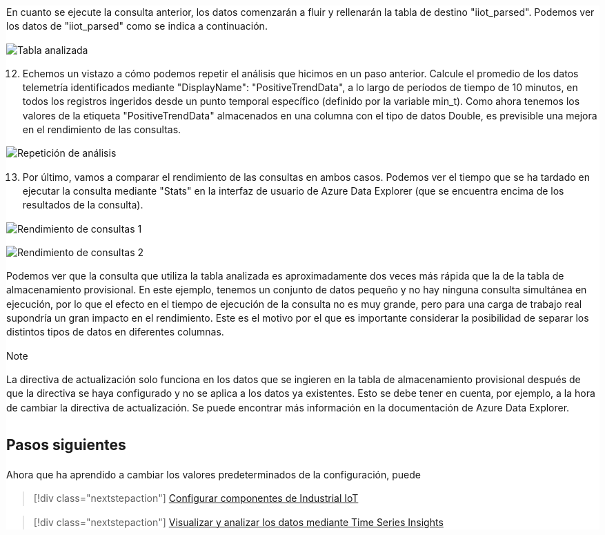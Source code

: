 En cuanto se ejecute la consulta anterior, los datos comenzarán a fluir y rellenarán la tabla de destino "iiot_parsed". Podemos ver los datos de "iiot_parsed" como se indica a continuación.

![Tabla analizada](media/tutorial-iiot-data-adx/industrial-iot-in-azure-data-explorer-pic-4.png)

12. Echemos un vistazo a cómo podemos repetir el análisis que hicimos en un paso anterior. Calcule el promedio de los datos telemetría identificados mediante "DisplayName": "PositiveTrendData", a lo largo de períodos de tiempo de 10 minutos, en todos los registros ingeridos desde un punto temporal específico (definido por la variable min_t). Como ahora tenemos los valores de la etiqueta "PositiveTrendData" almacenados en una columna con el tipo de datos Double, es previsible una mejora en el rendimiento de las consultas.

![Repetición de análisis](media/tutorial-iiot-data-adx/industrial-iot-in-azure-data-explorer-pic-5.png)

13. Por último, vamos a comparar el rendimiento de las consultas en ambos casos. Podemos ver el tiempo que se ha tardado en ejecutar la consulta mediante "Stats" en la interfaz de usuario de Azure Data Explorer (que se encuentra encima de los resultados de la consulta).  

![Rendimiento de consultas 1](media/tutorial-iiot-data-adx/industrial-iot-in-azure-data-explorer-pic-6.png)

![Rendimiento de consultas 2](media/tutorial-iiot-data-adx/industrial-iot-in-azure-data-explorer-pic-7.png)

Podemos ver que la consulta que utiliza la tabla analizada es aproximadamente dos veces más rápida que la de la tabla de almacenamiento provisional. En este ejemplo, tenemos un conjunto de datos pequeño y no hay ninguna consulta simultánea en ejecución, por lo que el efecto en el tiempo de ejecución de la consulta no es muy grande, pero para una carga de trabajo real supondría un gran impacto en el rendimiento. Este es el motivo por el que es importante considerar la posibilidad de separar los distintos tipos de datos en diferentes columnas.

> [!NOTE] 
> La directiva de actualización solo funciona en los datos que se ingieren en la tabla de almacenamiento provisional después de que la directiva se haya configurado y no se aplica a los datos ya existentes. Esto se debe tener en cuenta, por ejemplo, a la hora de cambiar la directiva de actualización. Se puede encontrar más información en la documentación de Azure Data Explorer.

## <a name="next-steps"></a>Pasos siguientes
Ahora que ha aprendido a cambiar los valores predeterminados de la configuración, puede 

> [!div class="nextstepaction"]
> [Configurar componentes de Industrial IoT](tutorial-configure-industrial-iot-components.md)

> [!div class="nextstepaction"]
> [Visualizar y analizar los datos mediante Time Series Insights](tutorial-visualize-data-time-series-insights.md)
